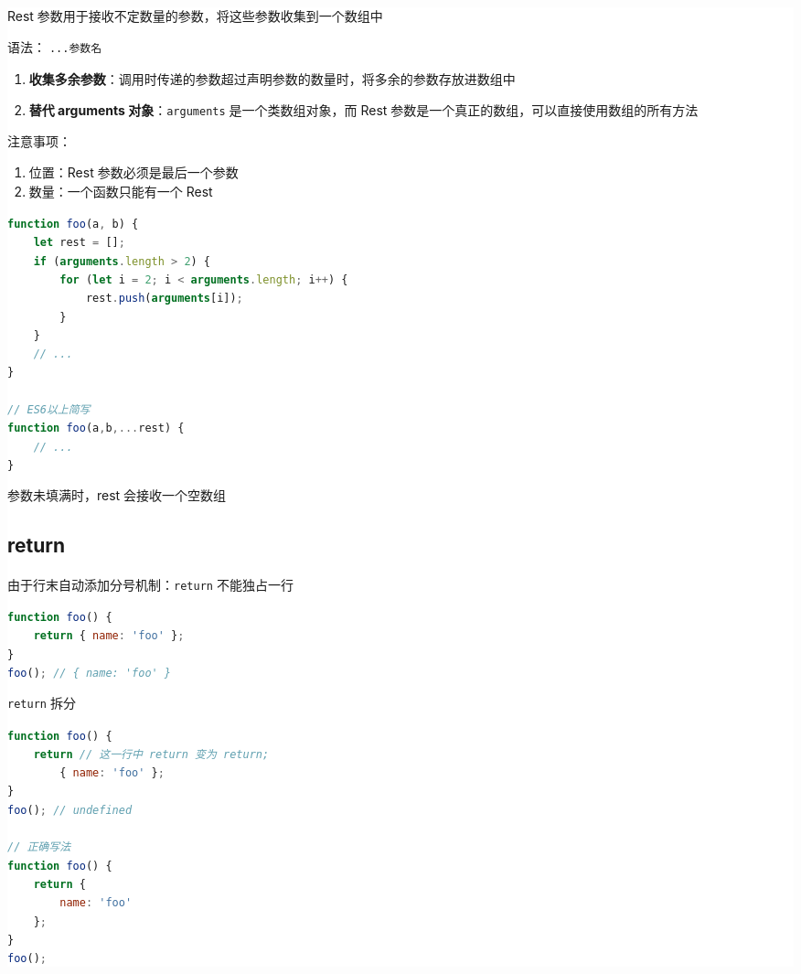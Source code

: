 Rest 参数用于接收不定数量的参数，将这些参数收集到一个数组中

语法： `...参数名`

1. **收集多余参数**：调用时传递的参数超过声明参数的数量时，将多余的参数存放进数组中

2. **替代 arguments 对象**：`arguments` 是一个类数组对象，而 Rest 参数是一个真正的数组，可以直接使用数组的所有方法

注意事项：

1. 位置：Rest 参数必须是最后一个参数
2. 数量：一个函数只能有一个 Rest

```javascript
function foo(a, b) {
    let rest = [];
    if (arguments.length > 2) {
        for (let i = 2; i < arguments.length; i++) {
            rest.push(arguments[i]);
        }
    }
    // ...
}

// ES6以上简写
function foo(a,b,...rest) {
    // ...
}
```

参数未填满时，rest 会接收一个空数组

## return

由于行末自动添加分号机制：`return` 不能独占一行

```javascript
function foo() {
    return { name: 'foo' };
} 
foo(); // { name: 'foo' }
```

`return` 拆分

```javascript
function foo() {
    return // 这一行中 return 变为 return;
    	{ name: 'foo' };
} 
foo(); // undefined

// 正确写法
function foo() {
    return { 
        name: 'foo' 
    };
} 
foo(); 
```
